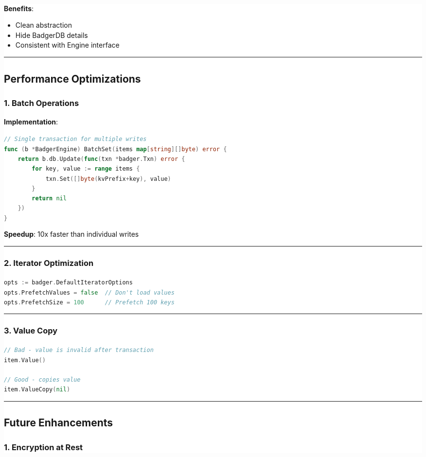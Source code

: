**Benefits**:
- Clean abstraction
- Hide BadgerDB details
- Consistent with Engine interface

---

## Performance Optimizations

### 1. Batch Operations

**Implementation**:
```go
// Single transaction for multiple writes
func (b *BadgerEngine) BatchSet(items map[string][]byte) error {
    return b.db.Update(func(txn *badger.Txn) error {
        for key, value := range items {
            txn.Set([]byte(kvPrefix+key), value)
        }
        return nil
    })
}
```

**Speedup**: 10x faster than individual writes

---

### 2. Iterator Optimization

```go
opts := badger.DefaultIteratorOptions
opts.PrefetchValues = false  // Don't load values
opts.PrefetchSize = 100      // Prefetch 100 keys
```

---

### 3. Value Copy

```go
// Bad - value is invalid after transaction
item.Value()

// Good - copies value
item.ValueCopy(nil)
```

---

## Future Enhancements

### 1. Encryption at Rest
